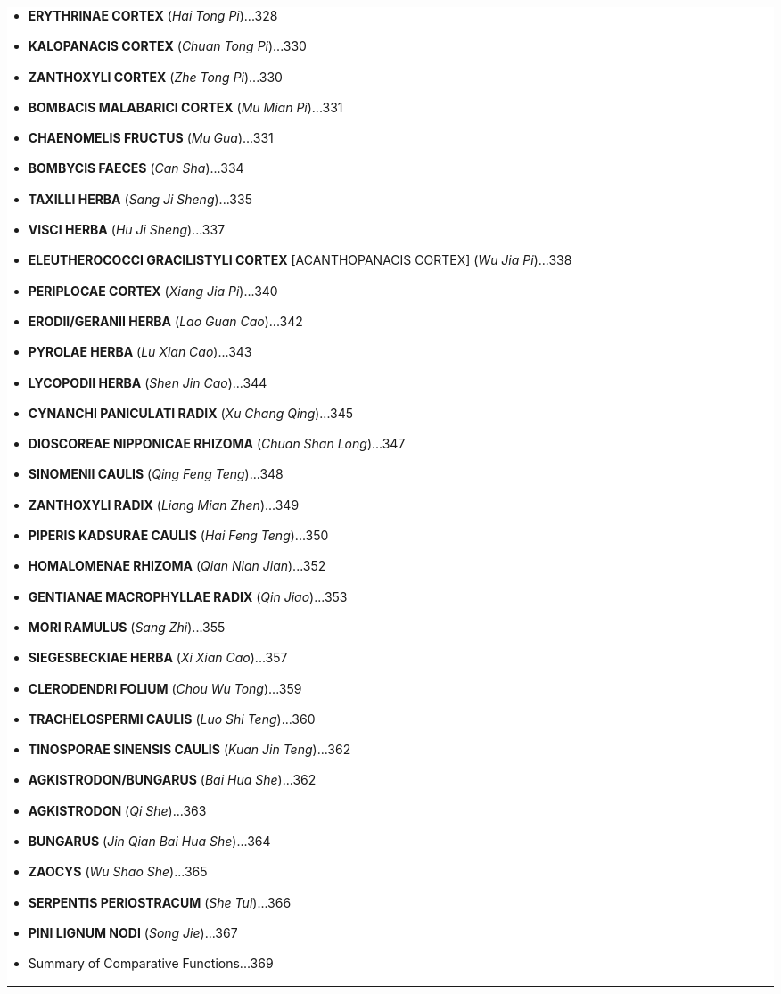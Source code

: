 - **ERYTHRINAE CORTEX** (_Hai Tong Pi_)...328
    
- **KALOPANACIS CORTEX** (_Chuan Tong Pi_)...330
    
- **ZANTHOXYLI CORTEX** (_Zhe Tong Pi_)...330
    
- **BOMBACIS MALABARICI CORTEX** (_Mu Mian Pi_)...331
    
- **CHAENOMELIS FRUCTUS** (_Mu Gua_)...331
    
- **BOMBYCIS FAECES** (_Can Sha_)...334
    
- **TAXILLI HERBA** (_Sang Ji Sheng_)...335
    
- **VISCI HERBA** (_Hu Ji Sheng_)...337
    
- **ELEUTHEROCOCCI GRACILISTYLI CORTEX** [ACANTHOPANACIS CORTEX] (_Wu Jia Pi_)...338
    
- **PERIPLOCAE CORTEX** (_Xiang Jia Pi_)...340
    
- **ERODII/GERANII HERBA** (_Lao Guan Cao_)...342
    
- **PYROLAE HERBA** (_Lu Xian Cao_)...343
    
- **LYCOPODII HERBA** (_Shen Jin Cao_)...344
    
- **CYNANCHI PANICULATI RADIX** (_Xu Chang Qing_)...345
    
- **DIOSCOREAE NIPPONICAE RHIZOMA** (_Chuan Shan Long_)...347
    
- **SINOMENII CAULIS** (_Qing Feng Teng_)...348
    
- **ZANTHOXYLI RADIX** (_Liang Mian Zhen_)...349
    
- **PIPERIS KADSURAE CAULIS** (_Hai Feng Teng_)...350
    
- **HOMALOMENAE RHIZOMA** (_Qian Nian Jian_)...352
    
- **GENTIANAE MACROPHYLLAE RADIX** (_Qin Jiao_)...353
    
- **MORI RAMULUS** (_Sang Zhi_)...355
    
- **SIEGESBECKIAE HERBA** (_Xi Xian Cao_)...357
    
- **CLERODENDRI FOLIUM** (_Chou Wu Tong_)...359
    
- **TRACHELOSPERMI CAULIS** (_Luo Shi Teng_)...360
    
- **TINOSPORAE SINENSIS CAULIS** (_Kuan Jin Teng_)...362
    
- **AGKISTRODON/BUNGARUS** (_Bai Hua She_)...362
    
- **AGKISTRODON** (_Qi She_)...363
    
- **BUNGARUS** (_Jin Qian Bai Hua She_)...364
    
- **ZAOCYS** (_Wu Shao She_)...365
    
- **SERPENTIS PERIOSTRACUM** (_She Tui_)...366
    
- **PINI LIGNUM NODI** (_Song Jie_)...367
    
- Summary of Comparative Functions...369
    

---
